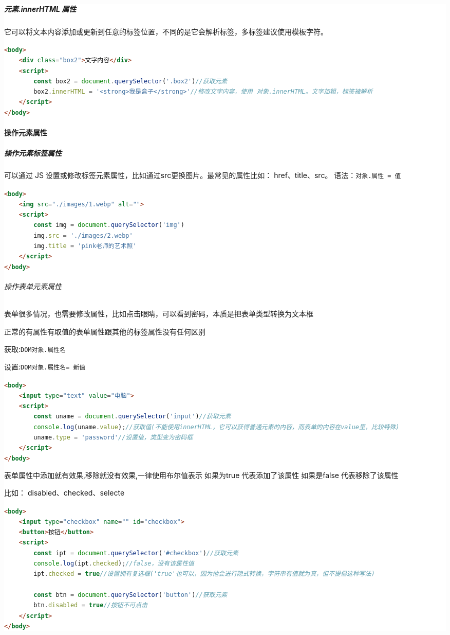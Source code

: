 ##### 元素.innerHTML 属性

它可以将文本内容添加或更新到任意的标签位置，不同的是它会解析标签，多标签建议使用模板字符。

```html
<body>
    <div class="box2">文字内容</div>
    <script>
        const box2 = document.querySelector('.box2')//获取元素
        box2.innerHTML = '<strong>我是盒子</strong>'//修改文字内容，使用 对象.innerHTML。文字加粗，标签被解析
    </script>
</body>
```

#### 操作元素属性

##### 操作元素标签属性

可以通过 JS 设置或修改标签元素属性，比如通过src更换图片。最常见的属性比如： href、title、src。
语法：`对象.属性 = 值 `

```html
<body>
    <img src="./images/1.webp" alt="">
    <script>
        const img = document.querySelector('img')
        img.src = './images/2.webp'
        img.title = 'pink老师的艺术照'
    </script>
</body>
```

###### 操作表单元素属性

表单很多情况，也需要修改属性，比如点击眼睛，可以看到密码，本质是把表单类型转换为文本框

正常的有属性有取值的表单属性跟其他的标签属性没有任何区别

获取:`DOM对象.属性名`

设置:`DOM对象.属性名= 新值`

~~~html
<body>
    <input type="text" value="电脑">
    <script>
        const uname = document.querySelector('input')//获取元素
        console.log(uname.value);//获取值(不能使用innerHTML，它可以获得普通元素的内容，而表单的内容在value里，比较特殊)
        uname.type = 'password'//设置值，类型变为密码框
    </script>
</body>
~~~

表单属性中添加就有效果,移除就没有效果,一律使用布尔值表示 如果为true 代表添加了该属性 如果是false 代表移除了该属性

比如： disabled、checked、selecte

~~~html
<body>
    <input type="checkbox" name="" id="checkbox">
    <button>按钮</button>
    <script>
        const ipt = document.querySelector('#checkbox')//获取元素
        console.log(ipt.checked);//false，没有该属性值
        ipt.checked = true//设置拥有复选框('true'也可以，因为他会进行隐式转换，字符串有值就为真，但不提倡这种写法)

        const btn = document.querySelector('button')//获取元素
        btn.disabled = true//按钮不可点击
    </script>
</body>
~~~